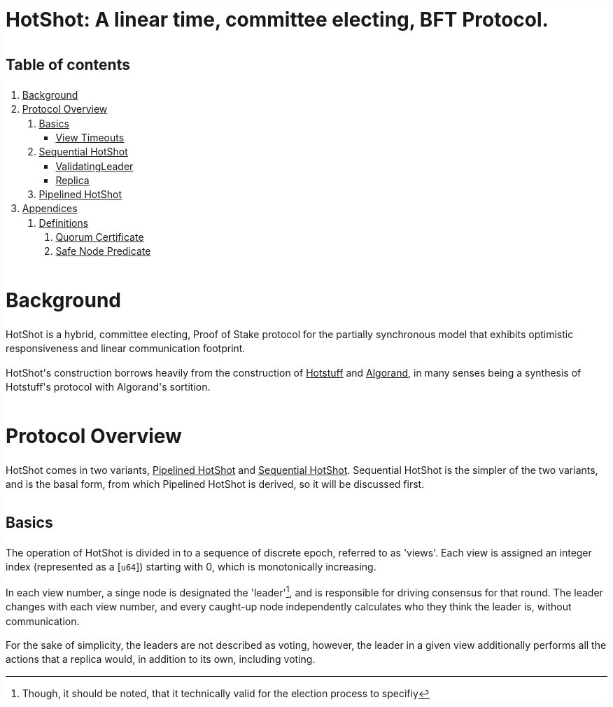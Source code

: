 # HotShot: A linear time, committee electing, BFT Protocol.

## Table of contents
  1. [Background](#background)
  2. [Protocol Overview](#protocol-overview)
     1. [Basics](#basics)
        - [View Timeouts](#view-timeouts)
     2. [Sequential HotShot](#sequential)
        - [ValidatingLeader](#sequential-leader)
        - [Replica](#sequential-replica)
     3. [Pipelined HotShot](#pipelined)
  3. [Appendices](#appendices) 
     1. [Definitions](#definitions)
        1. [Quorum Certificate](#quorum-certificate)
        2. [Safe Node Predicate](#safe-node-predicate)


# Background

HotShot is a hybrid, committee electing, Proof of Stake protocol for the partially synchronous model that exhibits
optimistic responsiveness and linear communication footprint.

HotShot's construction borrows heavily from the construction of [Hotstuff](https://arxiv.org/abs/1803.05069) and
[Algorand](https://people.csail.mit.edu/nickolai/papers/gilad-algorand-eprint.pdf), in many senses being a synthesis of
Hotstuff's protocol with Algorand's sortition.

# Protocol Overview

HotShot comes in two variants, [Pipelined HotShot](#pipelined) and [Sequential HotShot](#sequential).
Sequential HotShot is the simpler of the two variants, and is the basal form, from which Pipelined HotShot is
derived, so it will be discussed first.

## Basics

The operation of HotShot is divided in to a sequence of discrete epoch, referred to as
'views'. Each view is assigned an integer index (represented as a [`u64`]) starting with 0, which is
monotonically increasing.

In each view number, a singe node is designated the 'leader'[^1], and is responsible for driving
consensus for that round. The leader changes with each view number, and every caught-up node
independently calculates who they think the leader is, without communication.

For the sake of simplicity, the leaders are not described as voting, however, the leader in a given
view additionally performs all the actions that a replica would, in addition to its own, including
voting. 


[^1]: Though, it should be noted, that it technically valid for the election process to specifiy
[^2]: The network will complete a view and move on to the next one as fast as network conditions,